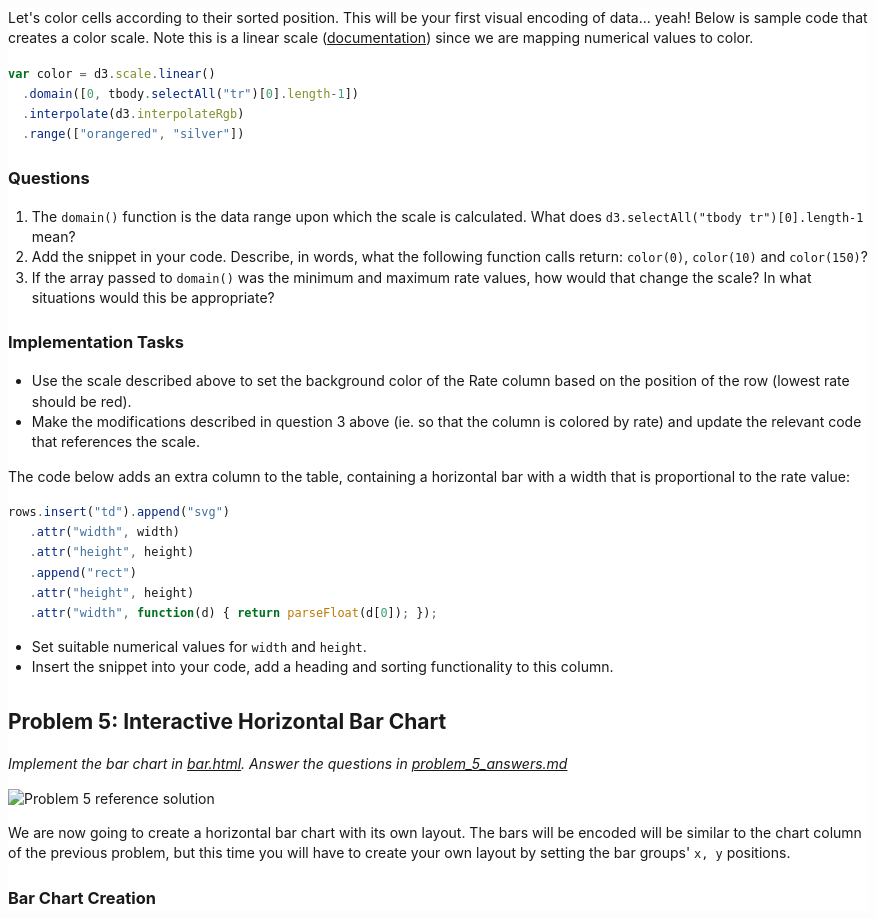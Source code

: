 Let's color cells according to their sorted position. This will be your first visual encoding of data... yeah! Below is sample code that creates a color scale. Note this is a linear scale ([documentation](https://github.com/mbostock/d3/wiki/Quantitative-Scales#wiki-linear-scales)) since we are mapping numerical values to color.

```javascript
var color = d3.scale.linear()
  .domain([0, tbody.selectAll("tr")[0].length-1])
  .interpolate(d3.interpolateRgb)
  .range(["orangered", "silver"])
```

### Questions
1. The `domain()` function is the data range upon which the scale is calculated. What does `d3.selectAll("tbody tr")[0].length-1` mean?
2. Add the snippet in your code. Describe, in words, what the following function calls return: `color(0)`, `color(10)` and `color(150)`?
3. If the array passed to `domain()` was the minimum and maximum rate values, how would that change the scale? In what situations would this be appropriate?

### Implementation Tasks

* Use the scale described above to set the background color of the Rate column based on the position of the row (lowest rate should be red).
* Make the modifications described in question 3 above (ie. so that the column is colored by rate) and update the relevant code that references the scale.

The code below adds an extra column to the table, containing a horizontal bar with a width that is proportional to the rate value:

```javascript
rows.insert("td").append("svg")
   .attr("width", width)
   .attr("height", height)
   .append("rect")
   .attr("height", height)
   .attr("width", function(d) { return parseFloat(d[0]); });
```

* Set suitable numerical values for `width` and `height`.
* Insert the snippet into your code, add a heading and sorting functionality to this column.

## Problem 5: Interactive Horizontal Bar Chart
*Implement the bar chart in [bar.html](bar.html). Answer the questions in [problem_5_answers.md](problem_5_answers.md)*

![Problem 5 reference solution](img/result_chart.png)

We are now going to create a horizontal bar chart with its own layout. The bars will be encoded will be similar to the chart column of the previous problem, but this time you will have to create your own layout by setting the bar groups' `x, y` positions.

### Bar Chart Creation
